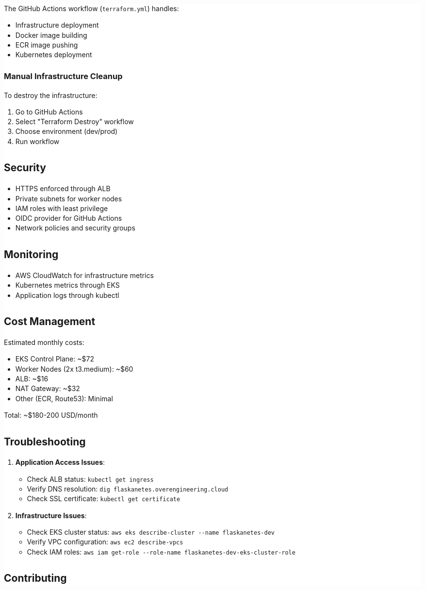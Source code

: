 The GitHub Actions workflow (`terraform.yml`) handles:
- Infrastructure deployment
- Docker image building
- ECR image pushing
- Kubernetes deployment

### Manual Infrastructure Cleanup

To destroy the infrastructure:
1. Go to GitHub Actions
2. Select "Terraform Destroy" workflow
3. Choose environment (dev/prod)
4. Run workflow

## Security

- HTTPS enforced through ALB
- Private subnets for worker nodes
- IAM roles with least privilege
- OIDC provider for GitHub Actions
- Network policies and security groups

## Monitoring

- AWS CloudWatch for infrastructure metrics
- Kubernetes metrics through EKS
- Application logs through kubectl

## Cost Management

Estimated monthly costs:
- EKS Control Plane: ~$72
- Worker Nodes (2x t3.medium): ~$60
- ALB: ~$16
- NAT Gateway: ~$32
- Other (ECR, Route53): Minimal

Total: ~$180-200 USD/month

## Troubleshooting

1. **Application Access Issues**:
   - Check ALB status: `kubectl get ingress`
   - Verify DNS resolution: `dig flaskanetes.overengineering.cloud`
   - Check SSL certificate: `kubectl get certificate`

2. **Infrastructure Issues**:
   - Check EKS cluster status: `aws eks describe-cluster --name flaskanetes-dev`
   - Verify VPC configuration: `aws ec2 describe-vpcs`
   - Check IAM roles: `aws iam get-role --role-name flaskanetes-dev-eks-cluster-role`

## Contributing
